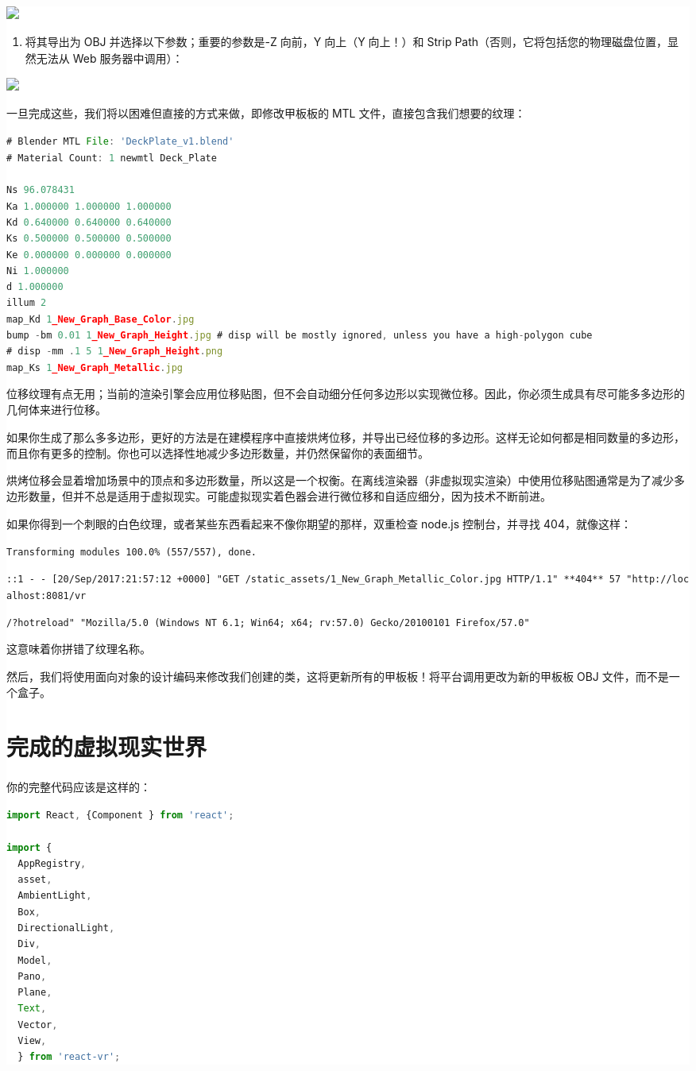 ![](https://github.com/OpenDocCN/freelearn-react-zh/raw/master/docs/gtst-react-vr/img/d1cebd8a-ccad-4a5c-b6e8-432306bf50a0.png)

1.  将其导出为 OBJ 并选择以下参数；重要的参数是-Z 向前，Y 向上（Y 向上！）和 Strip Path（否则，它将包括您的物理磁盘位置，显然无法从 Web 服务器中调用）：

![](https://github.com/OpenDocCN/freelearn-react-zh/raw/master/docs/gtst-react-vr/img/991b6521-104d-4a12-86c4-0b8828b62ee2.png)

一旦完成这些，我们将以困难但直接的方式来做，即修改甲板板的 MTL 文件，直接包含我们想要的纹理：

```jsx
# Blender MTL File: 'DeckPlate_v1.blend'
# Material Count: 1 newmtl Deck_Plate

Ns 96.078431
Ka 1.000000 1.000000 1.000000
Kd 0.640000 0.640000 0.640000
Ks 0.500000 0.500000 0.500000
Ke 0.000000 0.000000 0.000000
Ni 1.000000
d 1.000000
illum 2
map_Kd 1_New_Graph_Base_Color.jpg
bump -bm 0.01 1_New_Graph_Height.jpg # disp will be mostly ignored, unless you have a high-polygon cube
# disp -mm .1 5 1_New_Graph_Height.png
map_Ks 1_New_Graph_Metallic.jpg
```

位移纹理有点无用；当前的渲染引擎会应用位移贴图，但不会自动细分任何多边形以实现微位移。因此，你必须生成具有尽可能多多边形的几何体来进行位移。

如果你生成了那么多多边形，更好的方法是在建模程序中直接烘烤位移，并导出已经位移的多边形。这样无论如何都是相同数量的多边形，而且你有更多的控制。你也可以选择性地减少多边形数量，并仍然保留你的表面细节。

烘烤位移会显着增加场景中的顶点和多边形数量，所以这是一个权衡。在离线渲染器（非虚拟现实渲染）中使用位移贴图通常是为了减少多边形数量，但并不总是适用于虚拟现实。可能虚拟现实着色器会进行微位移和自适应细分，因为技术不断前进。

如果你得到一个刺眼的白色纹理，或者某些东西看起来不像你期望的那样，双重检查 node.js 控制台，并寻找 404，就像这样：

`Transforming modules 100.0% (557/557), done.`

`::1 - - [20/Sep/2017:21:57:12 +0000] "GET /static_assets/1_New_Graph_Metallic_Color.jpg HTTP/1.1" **404** 57 "http://localhost:8081/vr`

`/?hotreload" "Mozilla/5.0 (Windows NT 6.1; Win64; x64; rv:57.0) Gecko/20100101 Firefox/57.0"`

这意味着你拼错了纹理名称。

然后，我们将使用面向对象的设计编码来修改我们创建的类，这将更新所有的甲板板！将平台调用更改为新的甲板板 OBJ 文件，而不是一个盒子。

# 完成的虚拟现实世界

你的完整代码应该是这样的：

```jsx
import React, {Component } from 'react';

import {
  AppRegistry,
  asset,
  AmbientLight,
  Box,
  DirectionalLight,
  Div,
  Model,
  Pano,
  Plane,
  Text,
  Vector,
  View,
  } from 'react-vr';

```